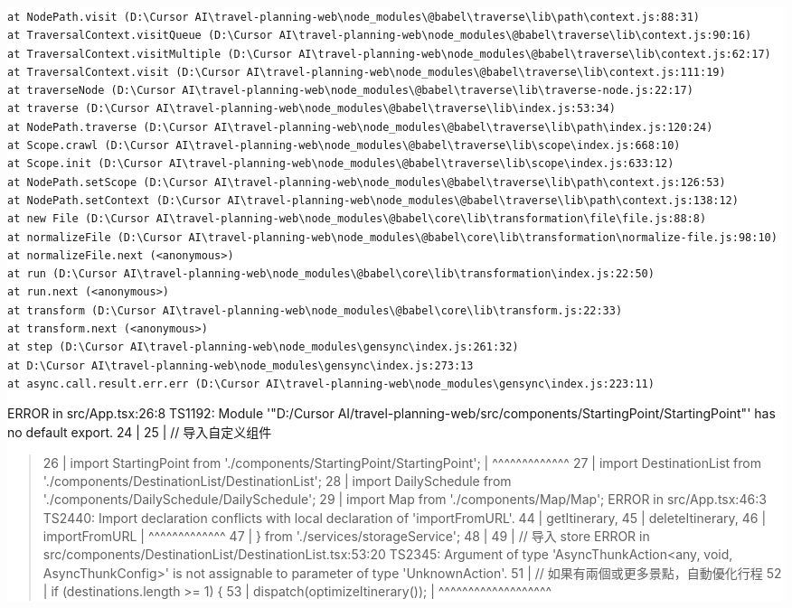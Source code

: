     at NodePath.visit (D:\Cursor AI\travel-planning-web\node_modules\@babel\traverse\lib\path\context.js:88:31)
    at TraversalContext.visitQueue (D:\Cursor AI\travel-planning-web\node_modules\@babel\traverse\lib\context.js:90:16)
    at TraversalContext.visitMultiple (D:\Cursor AI\travel-planning-web\node_modules\@babel\traverse\lib\context.js:62:17)
    at TraversalContext.visit (D:\Cursor AI\travel-planning-web\node_modules\@babel\traverse\lib\context.js:111:19)
    at traverseNode (D:\Cursor AI\travel-planning-web\node_modules\@babel\traverse\lib\traverse-node.js:22:17)
    at traverse (D:\Cursor AI\travel-planning-web\node_modules\@babel\traverse\lib\index.js:53:34)
    at NodePath.traverse (D:\Cursor AI\travel-planning-web\node_modules\@babel\traverse\lib\path\index.js:120:24)
    at Scope.crawl (D:\Cursor AI\travel-planning-web\node_modules\@babel\traverse\lib\scope\index.js:668:10)
    at Scope.init (D:\Cursor AI\travel-planning-web\node_modules\@babel\traverse\lib\scope\index.js:633:12)
    at NodePath.setScope (D:\Cursor AI\travel-planning-web\node_modules\@babel\traverse\lib\path\context.js:126:53)
    at NodePath.setContext (D:\Cursor AI\travel-planning-web\node_modules\@babel\traverse\lib\path\context.js:138:12)
    at new File (D:\Cursor AI\travel-planning-web\node_modules\@babel\core\lib\transformation\file\file.js:88:8)
    at normalizeFile (D:\Cursor AI\travel-planning-web\node_modules\@babel\core\lib\transformation\normalize-file.js:98:10)
    at normalizeFile.next (<anonymous>)
    at run (D:\Cursor AI\travel-planning-web\node_modules\@babel\core\lib\transformation\index.js:22:50)
    at run.next (<anonymous>)
    at transform (D:\Cursor AI\travel-planning-web\node_modules\@babel\core\lib\transform.js:22:33)
    at transform.next (<anonymous>)
    at step (D:\Cursor AI\travel-planning-web\node_modules\gensync\index.js:261:32)
    at D:\Cursor AI\travel-planning-web\node_modules\gensync\index.js:273:13
    at async.call.result.err.err (D:\Cursor AI\travel-planning-web\node_modules\gensync\index.js:223:11)
ERROR in src/App.tsx:26:8
TS1192: Module '"D:/Cursor AI/travel-planning-web/src/components/StartingPoint/StartingPoint"' has no default export.
    24 |
    25 | // 导入自定义组件
  > 26 | import StartingPoint from './components/StartingPoint/StartingPoint';
       |        ^^^^^^^^^^^^^
    27 | import DestinationList from './components/DestinationList/DestinationList';
    28 | import DailySchedule from './components/DailySchedule/DailySchedule';
    29 | import Map from './components/Map/Map';
ERROR in src/App.tsx:46:3
TS2440: Import declaration conflicts with local declaration of 'importFromURL'.
    44 |   getItinerary, 
    45 |   deleteItinerary,
  > 46 |   importFromURL
       |   ^^^^^^^^^^^^^
    47 | } from './services/storageService';
    48 |
    49 | // 导入 store
ERROR in src/components/DestinationList/DestinationList.tsx:53:20
TS2345: Argument of type 'AsyncThunkAction<any, void, AsyncThunkConfig>' is not assignable to parameter of type 'UnknownAction'.
    51 |         // 如果有兩個或更多景點，自動優化行程
    52 |         if (destinations.length >= 1) {
  > 53 |           dispatch(optimizeItinerary());
       |                    ^^^^^^^^^^^^^^^^^^^